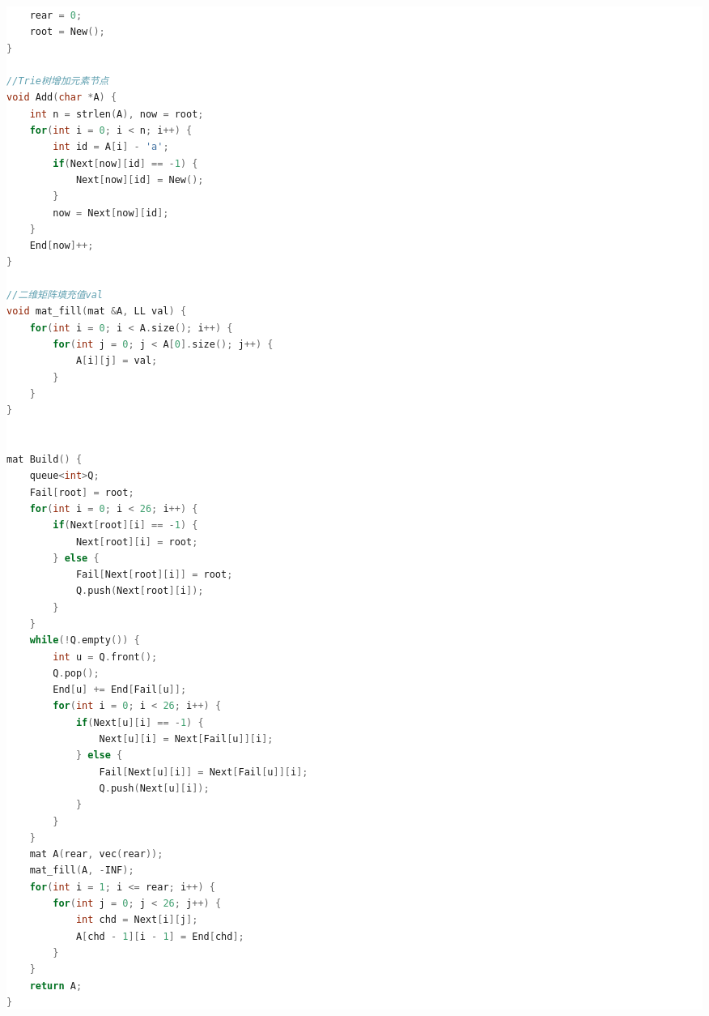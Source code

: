 ```c++
    rear = 0;
    root = New();
}

//Trie树增加元素节点
void Add(char *A) {
    int n = strlen(A), now = root;
    for(int i = 0; i < n; i++) {
        int id = A[i] - 'a';
        if(Next[now][id] == -1) {
            Next[now][id] = New();
        }
        now = Next[now][id];
    }
    End[now]++;
}

//二维矩阵填充值val
void mat_fill(mat &A, LL val) {
    for(int i = 0; i < A.size(); i++) {
        for(int j = 0; j < A[0].size(); j++) {
            A[i][j] = val;
        }
    }
}


mat Build() {
    queue<int>Q;
    Fail[root] = root;
    for(int i = 0; i < 26; i++) {
        if(Next[root][i] == -1) {
            Next[root][i] = root;
        } else {
            Fail[Next[root][i]] = root;
            Q.push(Next[root][i]);
        }
    }
    while(!Q.empty()) {
        int u = Q.front(); 
		Q.pop();
        End[u] += End[Fail[u]];
        for(int i = 0; i < 26; i++) {
            if(Next[u][i] == -1) {
                Next[u][i] = Next[Fail[u]][i];
            } else {
                Fail[Next[u][i]] = Next[Fail[u]][i];
                Q.push(Next[u][i]);
            }
        }
    }
    mat A(rear, vec(rear));
    mat_fill(A, -INF);
    for(int i = 1; i <= rear; i++) {
        for(int j = 0; j < 26; j++) {
            int chd = Next[i][j];
            A[chd - 1][i - 1] = End[chd];
        }
    }
    return A;
}


```
